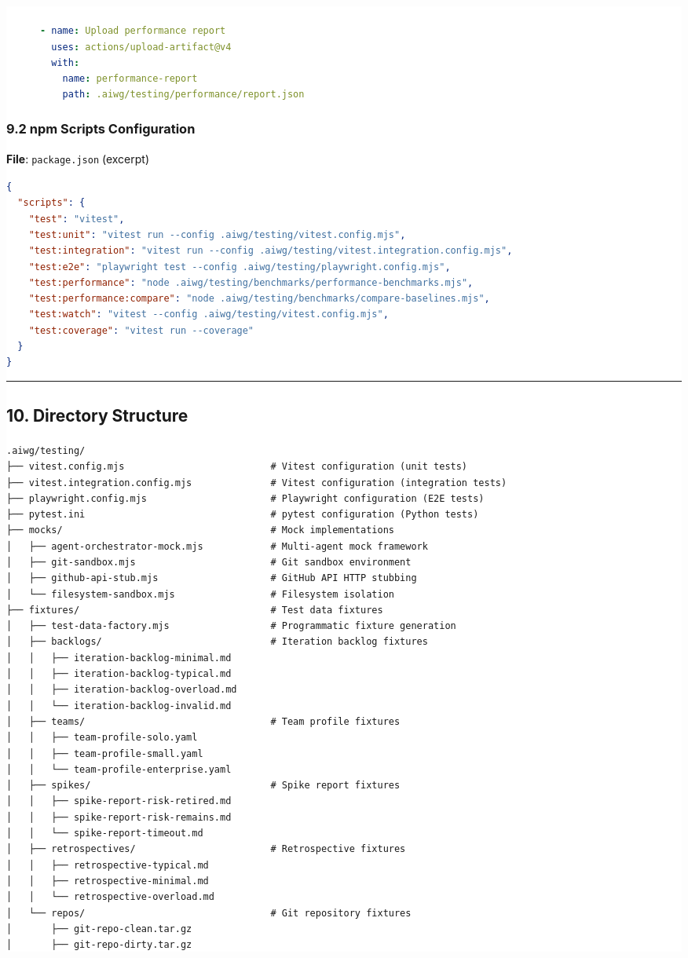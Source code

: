 ```yaml

      - name: Upload performance report
        uses: actions/upload-artifact@v4
        with:
          name: performance-report
          path: .aiwg/testing/performance/report.json
```

### 9.2 npm Scripts Configuration

**File**: `package.json` (excerpt)

```json
{
  "scripts": {
    "test": "vitest",
    "test:unit": "vitest run --config .aiwg/testing/vitest.config.mjs",
    "test:integration": "vitest run --config .aiwg/testing/vitest.integration.config.mjs",
    "test:e2e": "playwright test --config .aiwg/testing/playwright.config.mjs",
    "test:performance": "node .aiwg/testing/benchmarks/performance-benchmarks.mjs",
    "test:performance:compare": "node .aiwg/testing/benchmarks/compare-baselines.mjs",
    "test:watch": "vitest --config .aiwg/testing/vitest.config.mjs",
    "test:coverage": "vitest run --coverage"
  }
}
```

---

## 10. Directory Structure

```
.aiwg/testing/
├── vitest.config.mjs                          # Vitest configuration (unit tests)
├── vitest.integration.config.mjs              # Vitest configuration (integration tests)
├── playwright.config.mjs                      # Playwright configuration (E2E tests)
├── pytest.ini                                 # pytest configuration (Python tests)
├── mocks/                                     # Mock implementations
│   ├── agent-orchestrator-mock.mjs            # Multi-agent mock framework
│   ├── git-sandbox.mjs                        # Git sandbox environment
│   ├── github-api-stub.mjs                    # GitHub API HTTP stubbing
│   └── filesystem-sandbox.mjs                 # Filesystem isolation
├── fixtures/                                  # Test data fixtures
│   ├── test-data-factory.mjs                  # Programmatic fixture generation
│   ├── backlogs/                              # Iteration backlog fixtures
│   │   ├── iteration-backlog-minimal.md
│   │   ├── iteration-backlog-typical.md
│   │   ├── iteration-backlog-overload.md
│   │   └── iteration-backlog-invalid.md
│   ├── teams/                                 # Team profile fixtures
│   │   ├── team-profile-solo.yaml
│   │   ├── team-profile-small.yaml
│   │   └── team-profile-enterprise.yaml
│   ├── spikes/                                # Spike report fixtures
│   │   ├── spike-report-risk-retired.md
│   │   ├── spike-report-risk-remains.md
│   │   └── spike-report-timeout.md
│   ├── retrospectives/                        # Retrospective fixtures
│   │   ├── retrospective-typical.md
│   │   ├── retrospective-minimal.md
│   │   └── retrospective-overload.md
│   └── repos/                                 # Git repository fixtures
│       ├── git-repo-clean.tar.gz
│       ├── git-repo-dirty.tar.gz
```